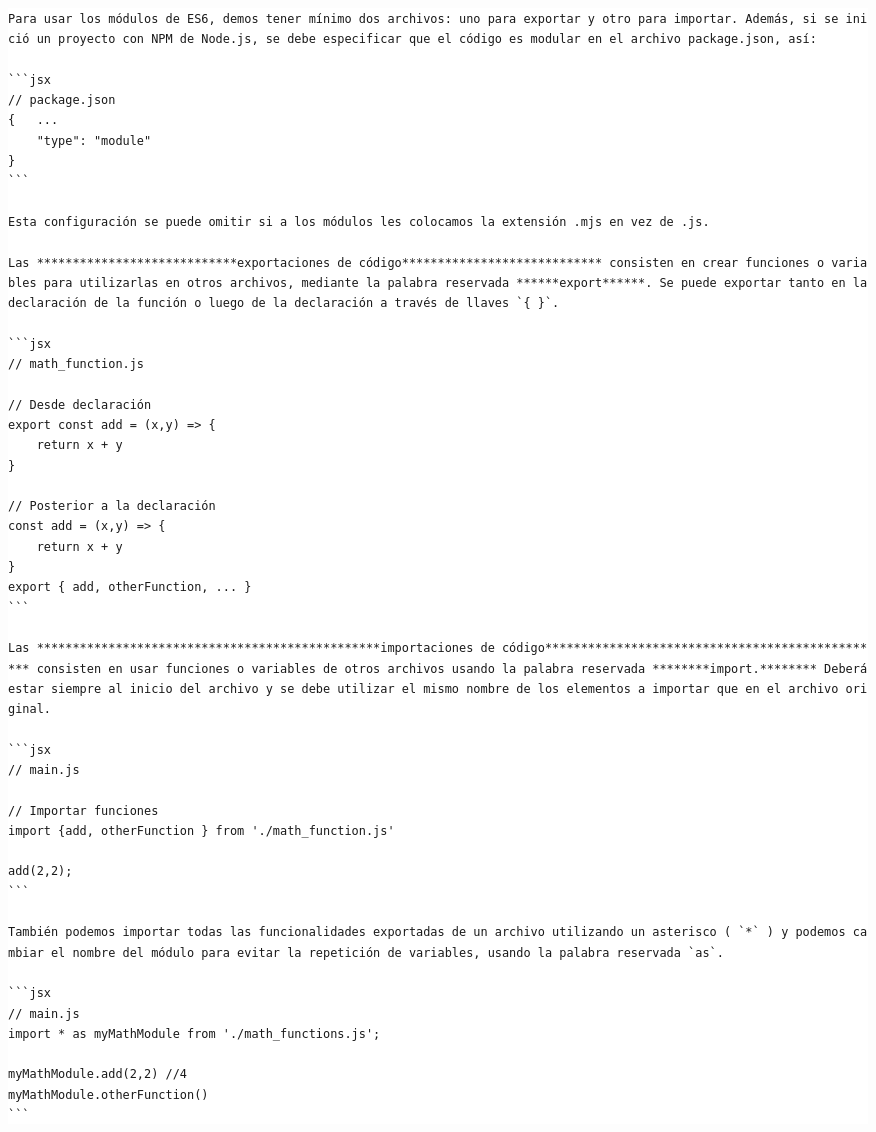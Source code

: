     Para usar los módulos de ES6, demos tener mínimo dos archivos: uno para exportar y otro para importar. Además, si se inició un proyecto con NPM de Node.js, se debe especificar que el código es modular en el archivo package.json, así:
    
    ```jsx
    // package.json
    {   ...
        "type": "module"
    }
    ```
    
    Esta configuración se puede omitir si a los módulos les colocamos la extensión .mjs en vez de .js.
    
    Las ****************************exportaciones de código**************************** consisten en crear funciones o variables para utilizarlas en otros archivos, mediante la palabra reservada ******export******. Se puede exportar tanto en la declaración de la función o luego de la declaración a través de llaves `{ }`.
    
    ```jsx
    // math_function.js
    
    // Desde declaración
    export const add = (x,y) => {
        return x + y
    }
    
    // Posterior a la declaración
    const add = (x,y) => {
        return x + y
    }
    export { add, otherFunction, ... }
    ```
    
    Las ************************************************importaciones de código************************************************ consisten en usar funciones o variables de otros archivos usando la palabra reservada ********import.******** Deberá estar siempre al inicio del archivo y se debe utilizar el mismo nombre de los elementos a importar que en el archivo original.
    
    ```jsx
    // main.js
    
    // Importar funciones
    import {add, otherFunction } from './math_function.js'
    
    add(2,2);
    ```
    
    También podemos importar todas las funcionalidades exportadas de un archivo utilizando un asterisco ( `*` ) y podemos cambiar el nombre del módulo para evitar la repetición de variables, usando la palabra reservada `as`.
    
    ```jsx
    // main.js
    import * as myMathModule from './math_functions.js';
    
    myMathModule.add(2,2) //4
    myMathModule.otherFunction()
    ```
    